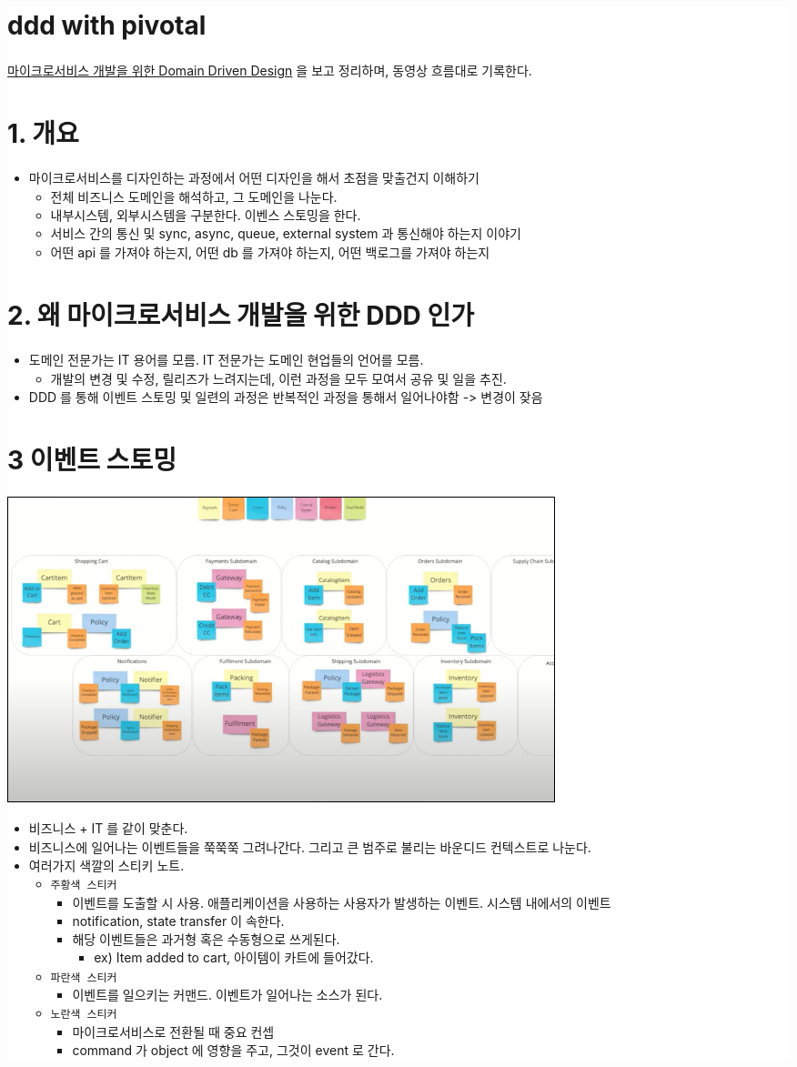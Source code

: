 # ddd with pivotal
[마이크로서비스 개발을 위한 Domain Driven Design](https://youtu.be/QUMERCN3rZs) 을 보고 정리하며, 동영상 흐름대로 기록한다.

# 1. 개요
* 마이크로서비스를 디자인하는 과정에서 어떤 디자인을 해서 초점을 맞출건지 이해하기
  * 전체 비즈니스 도메인을 해석하고, 그 도메인을 나눈다. 
  * 내부시스템, 외부시스템을 구분한다. 이벤스 스토밍을 한다.
  * 서비스 간의 통신 및 sync, async, queue, external system 과 통신해야 하는지 이야기
  * 어떤 api 를 가져야 하는지, 어떤 db 를 가져야 하는지, 어떤 백로그를 가져야 하는지

# 2. 왜 마이크로서비스 개발을 위한 DDD 인가
* 도메인 전문가는 IT 용어를 모름. IT 전문가는 도메인 현업들의 언어를 모름.
  * 개발의 변경 및 수정, 릴리즈가 느려지는데, 이런 과정을 모두 모여서 공유 및 일을 추진.
* DDD 를 통해 이벤트 스토밍 및 일련의 과정은 반복적인 과정을 통해서 일어나야함 -> 변경이 잦음

# 3 이벤트 스토밍
<kbd>
<img alt="" src="images/img.png" width="600px" style="border: 1px solid black;">
</kbd>

* 비즈니스 + IT 를 같이 맞춘다.
* 비즈니스에 일어나는 이벤트들을 쭉쭉쭉 그려나간다. 그리고 큰 범주로 불리는 바운디드 컨텍스트로 나눈다.
* 여러가지 색깔의 스티키 노트.
  * `주황색 스티커`
    * 이벤트를 도출할 시 사용. 애플리케이션을 사용하는 사용자가 발생하는 이벤트. 시스템 내에서의 이벤트
    * notification, state transfer 이 속한다.
    * 해당 이벤트들은 과거형 혹은 수동형으로 쓰게된다.
      * ex) Item added to cart, 아이템이 카트에 들어갔다.
  * `파란색 스티커`
    * 이벤트를 일으키는 커맨드. 이벤트가 일어나는 소스가 된다.
  * `노란색 스티커`
    * 마이크로서비스로 전환될 때 중요 컨셉
    * command 가 object 에 영향을 주고, 그것이 event 로 간다.
